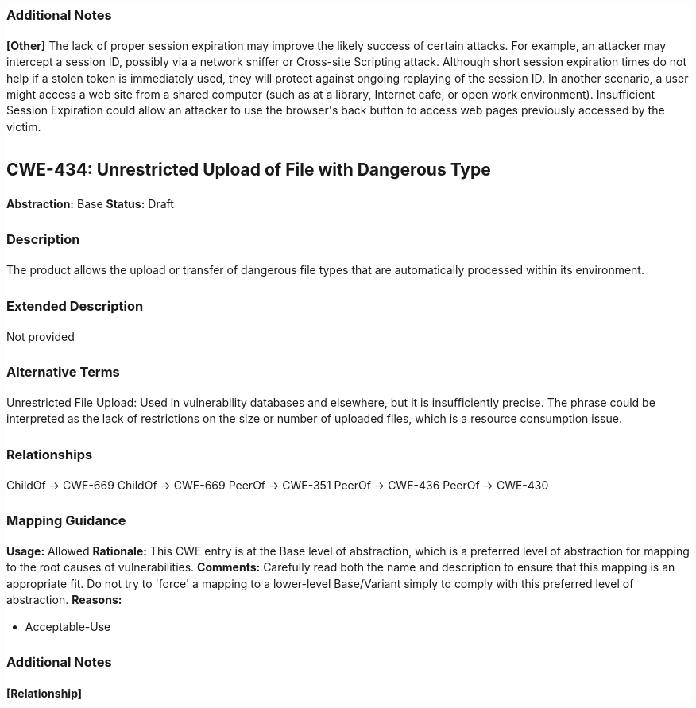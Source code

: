 
### Additional Notes
**[Other]** The lack of proper session expiration may improve the likely success of certain attacks. For example, an attacker may intercept a session ID, possibly via a network sniffer or Cross-site Scripting attack. Although short session expiration times do not help if a stolen token is immediately used, they will protect against ongoing replaying of the session ID. In another scenario, a user might access a web site from a shared computer (such as at a library, Internet cafe, or open work environment). Insufficient Session Expiration could allow an attacker to use the browser's back button to access web pages previously accessed by the victim.






## CWE-434: Unrestricted Upload of File with Dangerous Type
**Abstraction:** Base
**Status:** Draft

### Description
The product allows the upload or transfer of dangerous file types that are automatically processed within its environment.

### Extended Description
Not provided

### Alternative Terms
Unrestricted File Upload: Used in vulnerability databases and elsewhere, but it is insufficiently precise. The phrase could be interpreted as the lack of restrictions on the size or number of uploaded files, which is a resource consumption issue.

### Relationships
ChildOf -> CWE-669
ChildOf -> CWE-669
PeerOf -> CWE-351
PeerOf -> CWE-436
PeerOf -> CWE-430

### Mapping Guidance
**Usage:** Allowed
**Rationale:** This CWE entry is at the Base level of abstraction, which is a preferred level of abstraction for mapping to the root causes of vulnerabilities.
**Comments:** Carefully read both the name and description to ensure that this mapping is an appropriate fit. Do not try to 'force' a mapping to a lower-level Base/Variant simply to comply with this preferred level of abstraction.
**Reasons:**
- Acceptable-Use


### Additional Notes
**[Relationship]** 
